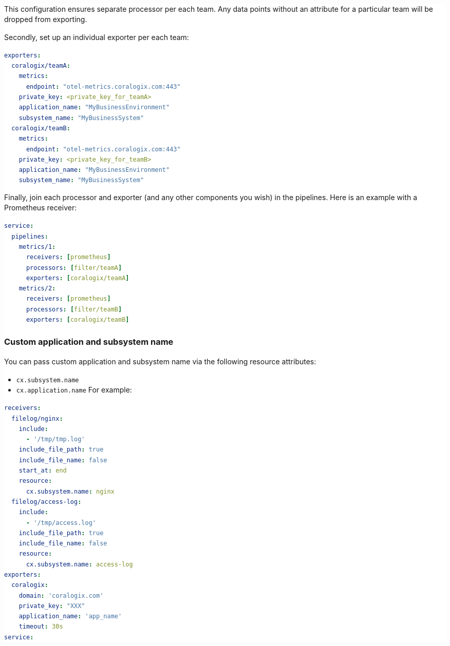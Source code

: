 This configuration ensures separate processor per each team. Any data points without an attribute for a particular team will be dropped from exporting. 

Secondly, set up an individual exporter per each team:
```yaml
exporters:
  coralogix/teamA:
    metrics:
      endpoint: "otel-metrics.coralogix.com:443"
    private_key: <private_key_for_teamA>
    application_name: "MyBusinessEnvironment"
    subsystem_name: "MyBusinessSystem"
  coralogix/teamB:
    metrics:
      endpoint: "otel-metrics.coralogix.com:443"
    private_key: <private_key_for_teamB>
    application_name: "MyBusinessEnvironment"
    subsystem_name: "MyBusinessSystem"
```

Finally, join each processor and exporter (and any other components you wish) in the pipelines. Here is an example with a Prometheus receiver:
```yaml
service:
  pipelines:
    metrics/1:
      receivers: [prometheus]
      processors: [filter/teamA]
      exporters: [coralogix/teamA]
    metrics/2:
      receivers: [prometheus]
      processors: [filter/teamB]
      exporters: [coralogix/teamB]
```

### Custom application and subsystem name

You can pass custom application and subsystem name via the following resource attributes:

- `cx.subsystem.name`
- `cx.application.name`
For example:

```yaml
receivers:
  filelog/nginx:
    include:
      - '/tmp/tmp.log'
    include_file_path: true
    include_file_name: false
    start_at: end
    resource: 
      cx.subsystem.name: nginx
  filelog/access-log:
    include:
      - '/tmp/access.log'
    include_file_path: true
    include_file_name: false
    resource: 
      cx.subsystem.name: access-log
exporters:
  coralogix:
    domain: 'coralogix.com'
    private_key: "XXX"
    application_name: 'app_name'
    timeout: 30s
service:
```

[beta]: https://github.com/open-telemetry/opentelemetry-collector#beta
[contrib]: https://github.com/open-telemetry/opentelemetry-collector-releases/tree/main/distributions/otelcol-contrib